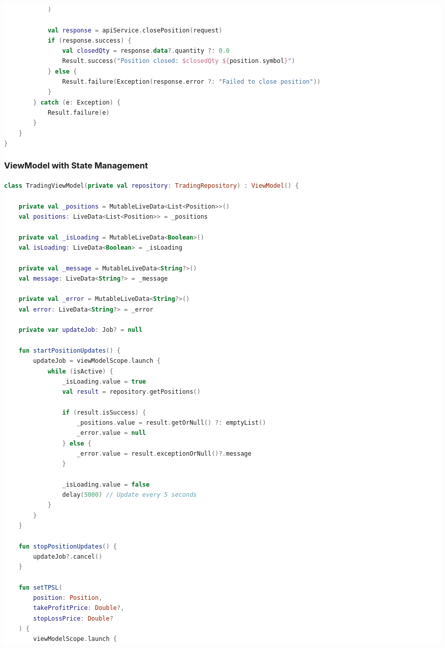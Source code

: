 ```kotlin
            )
            
            val response = apiService.closePosition(request)
            if (response.success) {
                val closedQty = response.data?.quantity ?: 0.0
                Result.success("Position closed: $closedQty ${position.symbol}")
            } else {
                Result.failure(Exception(response.error ?: "Failed to close position"))
            }
        } catch (e: Exception) {
            Result.failure(e)
        }
    }
}
```

### ViewModel with State Management
```kotlin
class TradingViewModel(private val repository: TradingRepository) : ViewModel() {
    
    private val _positions = MutableLiveData<List<Position>>()
    val positions: LiveData<List<Position>> = _positions
    
    private val _isLoading = MutableLiveData<Boolean>()
    val isLoading: LiveData<Boolean> = _isLoading
    
    private val _message = MutableLiveData<String?>()
    val message: LiveData<String?> = _message
    
    private val _error = MutableLiveData<String?>()
    val error: LiveData<String?> = _error
    
    private var updateJob: Job? = null
    
    fun startPositionUpdates() {
        updateJob = viewModelScope.launch {
            while (isActive) {
                _isLoading.value = true
                val result = repository.getPositions()
                
                if (result.isSuccess) {
                    _positions.value = result.getOrNull() ?: emptyList()
                    _error.value = null
                } else {
                    _error.value = result.exceptionOrNull()?.message
                }
                
                _isLoading.value = false
                delay(5000) // Update every 5 seconds
            }
        }
    }
    
    fun stopPositionUpdates() {
        updateJob?.cancel()
    }
    
    fun setTPSL(
        position: Position, 
        takeProfitPrice: Double?, 
        stopLossPrice: Double?
    ) {
        viewModelScope.launch {
```
